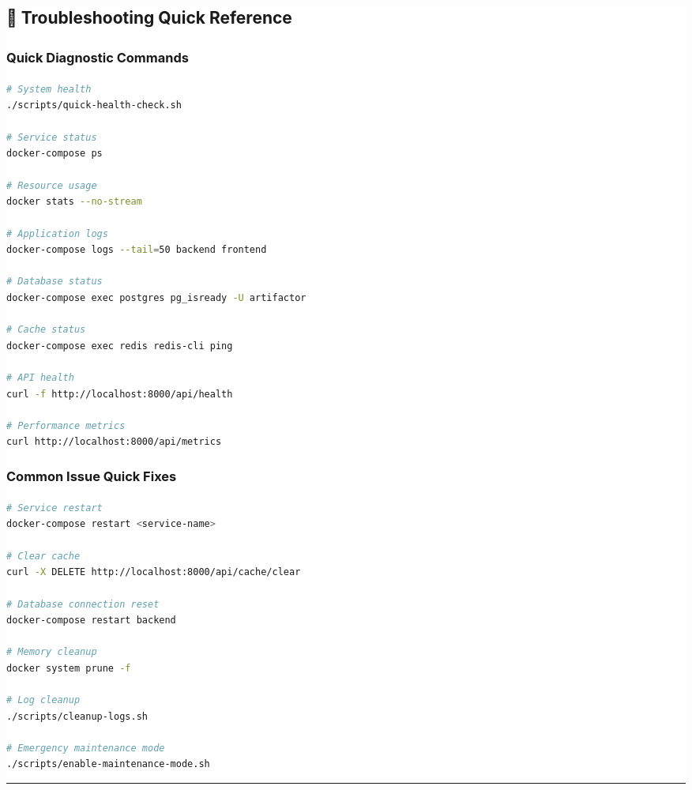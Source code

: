 
## 🎯 Troubleshooting Quick Reference

### Quick Diagnostic Commands
```bash
# System health
./scripts/quick-health-check.sh

# Service status
docker-compose ps

# Resource usage
docker stats --no-stream

# Application logs
docker-compose logs --tail=50 backend frontend

# Database status
docker-compose exec postgres pg_isready -U artifactor

# Cache status
docker-compose exec redis redis-cli ping

# API health
curl -f http://localhost:8000/api/health

# Performance metrics
curl http://localhost:8000/api/metrics
```

### Common Issue Quick Fixes
```bash
# Service restart
docker-compose restart <service-name>

# Clear cache
curl -X DELETE http://localhost:8000/api/cache/clear

# Database connection reset
docker-compose restart backend

# Memory cleanup
docker system prune -f

# Log cleanup
./scripts/cleanup-logs.sh

# Emergency maintenance mode
./scripts/enable-maintenance-mode.sh
```

---